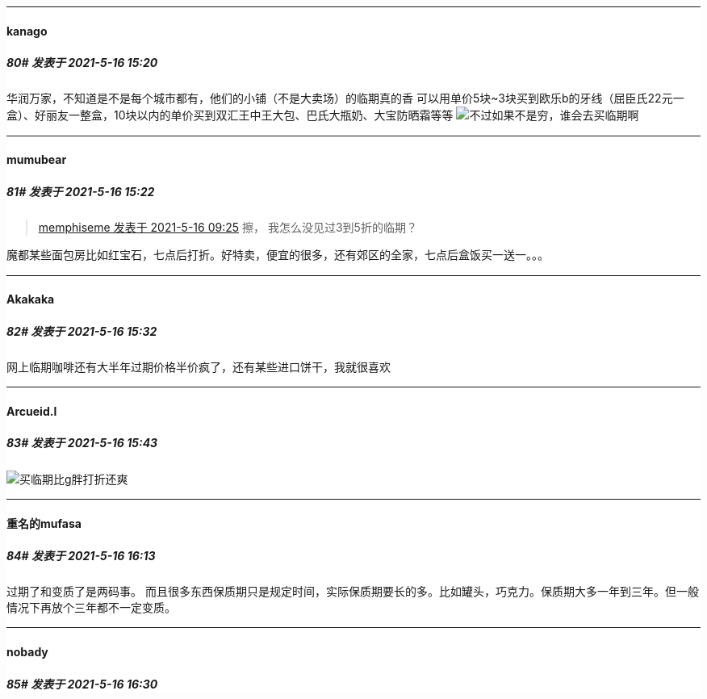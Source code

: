 
*****

####  kanago  
##### 80#       发表于 2021-5-16 15:20


华润万家，不知道是不是每个城市都有，他们的小铺（不是大卖场）的临期真的香
可以用单价5块~3块买到欧乐b的牙线（屈臣氏22元一盒）、好丽友一整盒，10块以内的单价买到双汇王中王大包、巴氏大瓶奶、大宝防晒霜等等
<img src="https://static.saraba1st.com/image/smiley/face2017/068.png" referrerpolicy="no-referrer">不过如果不是穷，谁会去买临期啊


*****

####  mumubear  
##### 81#       发表于 2021-5-16 15:22


<blockquote><a href="httphttps://bbs.saraba1st.com/2b/forum.php?mod=redirect&amp;goto=findpost&amp;pid=51266145&amp;ptid=2004295" target="_blank">memphiseme 发表于 2021-5-16 09:25</a>
擦， 我怎么没见过3到5折的临期？</blockquote>
魔都某些面包房比如红宝石，七点后打折。好特卖，便宜的很多，还有郊区的全家，七点后盒饭买一送一。。。


*****

####  Akakaka  
##### 82#       发表于 2021-5-16 15:32


网上临期咖啡还有大半年过期价格半价疯了，还有某些进口饼干，我就很喜欢


*****

####  Arcueid.l  
##### 83#       发表于 2021-5-16 15:43


<img src="https://static.saraba1st.com/image/smiley/face2017/018.png" referrerpolicy="no-referrer">买临期比g胖打折还爽


*****

####  重名的mufasa  
##### 84#       发表于 2021-5-16 16:13


过期了和变质了是两码事。
而且很多东西保质期只是规定时间，实际保质期要长的多。比如罐头，巧克力。保质期大多一年到三年。但一般情况下再放个三年都不一定变质。


*****

####  nobady  
##### 85#       发表于 2021-5-16 16:30
